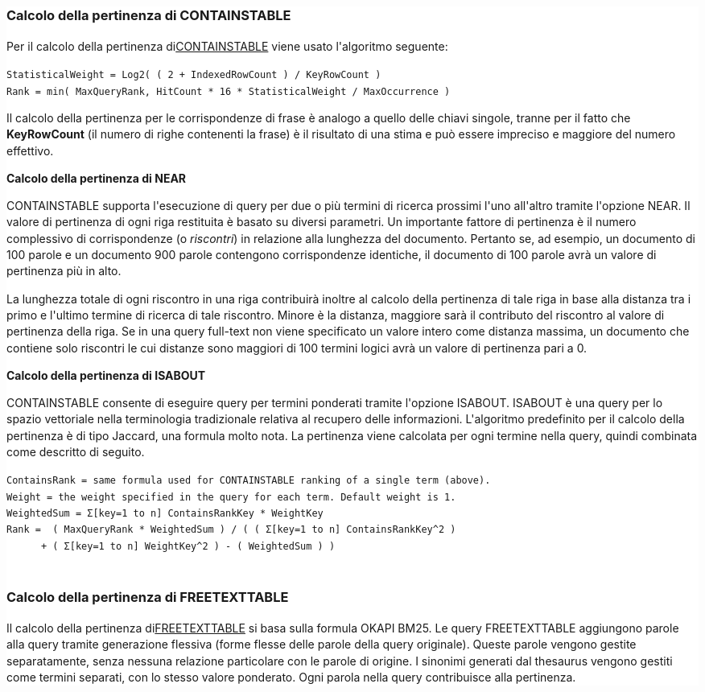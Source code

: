   
### <a name="ranking-of-containstable"></a>Calcolo della pertinenza di CONTAINSTABLE  
 Per il calcolo della pertinenza di[CONTAINSTABLE](../../relational-databases/system-functions/containstable-transact-sql.md) viene usato l'algoritmo seguente:  
  
```  
StatisticalWeight = Log2( ( 2 + IndexedRowCount ) / KeyRowCount )  
Rank = min( MaxQueryRank, HitCount * 16 * StatisticalWeight / MaxOccurrence )  
```  
  
 Il calcolo della pertinenza per le corrispondenze di frase è analogo a quello delle chiavi singole, tranne per il fatto che **KeyRowCount** (il numero di righe contenenti la frase) è il risultato di una stima e può essere impreciso e maggiore del numero effettivo.  
  
 **Calcolo della pertinenza di NEAR**  
  
 CONTAINSTABLE supporta l'esecuzione di query per due o più termini di ricerca prossimi l'uno all'altro tramite l'opzione NEAR. Il valore di pertinenza di ogni riga restituita è basato su diversi parametri. Un importante fattore di pertinenza è il numero complessivo di corrispondenze (o *riscontri*) in relazione alla lunghezza del documento. Pertanto se, ad esempio, un documento di 100 parole e un documento 900 parole contengono corrispondenze identiche, il documento di 100 parole avrà un valore di pertinenza più in alto.  
  
 La lunghezza totale di ogni riscontro in una riga contribuirà inoltre al calcolo della pertinenza di tale riga in base alla distanza tra i primo e l'ultimo termine di ricerca di tale riscontro. Minore è la distanza, maggiore sarà il contributo del riscontro al valore di pertinenza della riga. Se in una query full-text non viene specificato un valore intero come distanza massima, un documento che contiene solo riscontri le cui distanze sono maggiori di 100 termini logici avrà un valore di pertinenza pari a 0.  
  
 **Calcolo della pertinenza di ISABOUT**  
  
 CONTAINSTABLE consente di eseguire query per termini ponderati tramite l'opzione ISABOUT. ISABOUT è una query per lo spazio vettoriale nella terminologia tradizionale relativa al recupero delle informazioni. L'algoritmo predefinito per il calcolo della pertinenza è di tipo Jaccard, una formula molto nota. La pertinenza viene calcolata per ogni termine nella query, quindi combinata come descritto di seguito.  
  
```  
ContainsRank = same formula used for CONTAINSTABLE ranking of a single term (above).  
Weight = the weight specified in the query for each term. Default weight is 1.  
WeightedSum = Σ[key=1 to n] ContainsRankKey * WeightKey  
Rank =  ( MaxQueryRank * WeightedSum ) / ( ( Σ[key=1 to n] ContainsRankKey^2 )   
      + ( Σ[key=1 to n] WeightKey^2 ) - ( WeightedSum ) )  
  
```  
  
  
### <a name="ranking-of-freetexttable"></a>Calcolo della pertinenza di FREETEXTTABLE  
 Il calcolo della pertinenza di[FREETEXTTABLE](../../relational-databases/system-functions/freetexttable-transact-sql.md) si basa sulla formula OKAPI BM25. Le query FREETEXTTABLE aggiungono parole alla query tramite generazione flessiva (forme flesse delle parole della query originale). Queste parole vengono gestite separatamente, senza nessuna relazione particolare con le parole di origine. I sinonimi generati dal thesaurus vengono gestiti come termini separati, con lo stesso valore ponderato. Ogni parola nella query contribuisce alla pertinenza.  
  
